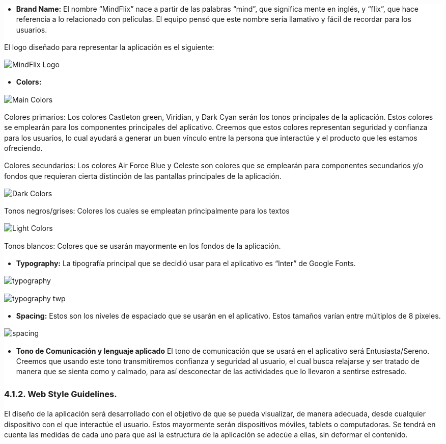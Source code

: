 * **Brand Name:** El nombre “MindFlix” nace a partir de las palabras “mind”, que significa mente en inglés, y “flix”, que hace referencia a lo relacionado con películas. El equipo pensó que este nombre sería llamativo y fácil de recordar para los usuarios.


El logo diseñado para representar la aplicación es el siguiente:

![MindFlix Logo](images/mindflix-logo.JPG)

* **Colors:** 

![Main Colors](images/main-colors.JPG)

Colores primarios: Los colores Castleton green, Viridian, y Dark Cyan serán los tonos principales de la aplicación. Estos colores se emplearán para los componentes principales del aplicativo. Creemos que estos colores representan seguridad y confianza para los usuarios, lo cual ayudará a generar un buen vínculo entre la persona que interactúe y el producto que les estamos ofreciendo. 

Colores secundarios: Los colores Air Force Blue y Celeste son colores que se emplearán para componentes secundarios y/o fondos que requieran cierta distinción de las pantallas principales de la aplicación. 

![Dark Colors](images/dark-colors.JPG)

Tonos negros/grises: Colores los cuales se empleatan principalmente para los textos

![Light Colors](images/light-colors.JPG)

Tonos blancos: Colores que se usarán mayormente en los fondos de la aplicación.

* **Typography:** La tipografía principal que se decidió usar para el aplicativo es “Inter” de Google Fonts.

![typography](images/typography.JPG)

![typography twp](images/tipography-two.JPG)

* **Spacing:** Estos son los niveles de espaciado que se usarán en el aplicativo. Estos tamaños varían entre múltiplos de 8 pixeles. 

![spacing](images/spacing.JPG)

* **Tono de Comunicación y lenguaje aplicado**
El tono de comunicación que se usará en el aplicativo será Entusiasta/Sereno. Creemos que usando este tono transmitiremos confianza y seguridad al usuario, el cual busca relajarse y ser tratado de manera que se sienta como y calmado, para así desconectar de las actividades que lo llevaron a sentirse estresado. 

### 4.1.2. Web Style Guidelines. 

El diseño de la aplicación será desarrollado con el objetivo de que se pueda visualizar, de manera adecuada, desde cualquier dispositivo con el que interactúe el usuario. Estos mayormente serán dispositivos móviles, tablets o computadoras. Se tendrá en cuenta las medidas de cada uno para que así la estructura de la aplicación se adecúe a ellas, sin deformar el contenido. 
